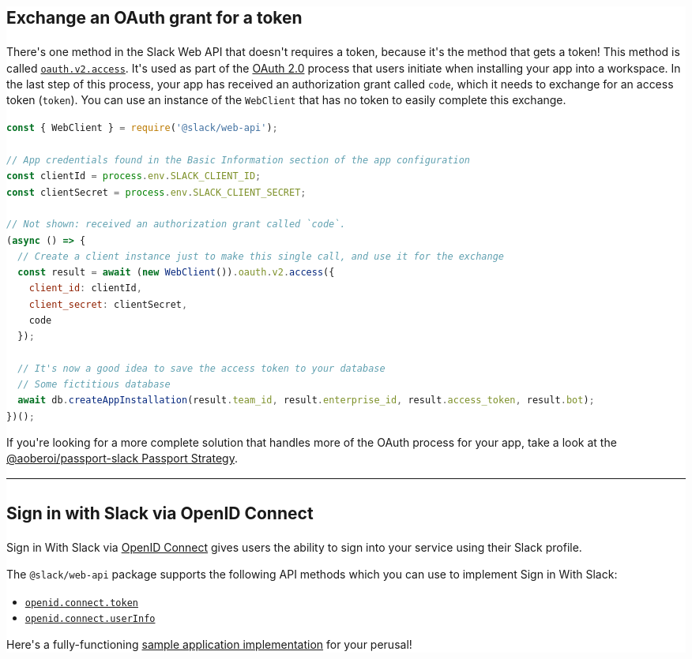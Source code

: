 
## Exchange an OAuth grant for a token

There's one method in the Slack Web API that doesn't requires a token, because it's the method that gets a token! This
method is called [`oauth.v2.access`](/reference/methods/oauth.v2.access). It's used as part of the [OAuth 2.0](/authentication/installing-with-oauth) process that users initiate when installing your app into a workspace. In the last step of this process, your app has received an authorization grant called `code`, which it needs to exchange for an access token (`token`). You can use an instance of the `WebClient` that has no token to easily complete this exchange.

```javascript
const { WebClient } = require('@slack/web-api');

// App credentials found in the Basic Information section of the app configuration
const clientId = process.env.SLACK_CLIENT_ID;
const clientSecret = process.env.SLACK_CLIENT_SECRET;

// Not shown: received an authorization grant called `code`.
(async () => {
  // Create a client instance just to make this single call, and use it for the exchange
  const result = await (new WebClient()).oauth.v2.access({
    client_id: clientId,
    client_secret: clientSecret,
    code
  });

  // It's now a good idea to save the access token to your database
  // Some fictitious database
  await db.createAppInstallation(result.team_id, result.enterprise_id, result.access_token, result.bot);
})();
```

If you're looking for a more complete solution that handles more of the OAuth process for your app, take a
look at the [@aoberoi/passport-slack Passport Strategy](https://github.com/aoberoi/passport-slack).

---

## Sign in with Slack via OpenID Connect

Sign in With Slack via [OpenID Connect](https://openid.net/specs/openid-connect-core-1_0.html) gives users the ability to sign into your service using their Slack profile.

The `@slack/web-api` package supports the following API methods which you can use to implement Sign in With Slack:

- [`openid.connect.token`](/reference/methods/openid.connect.token)
- [`openid.connect.userInfo`](/reference/methods/openid.connect.userInfo)

Here's a fully-functioning [sample application implementation](https://github.com/slackapi/node-slack-sdk/blob/main/examples/openid-connect) for your perusal!
